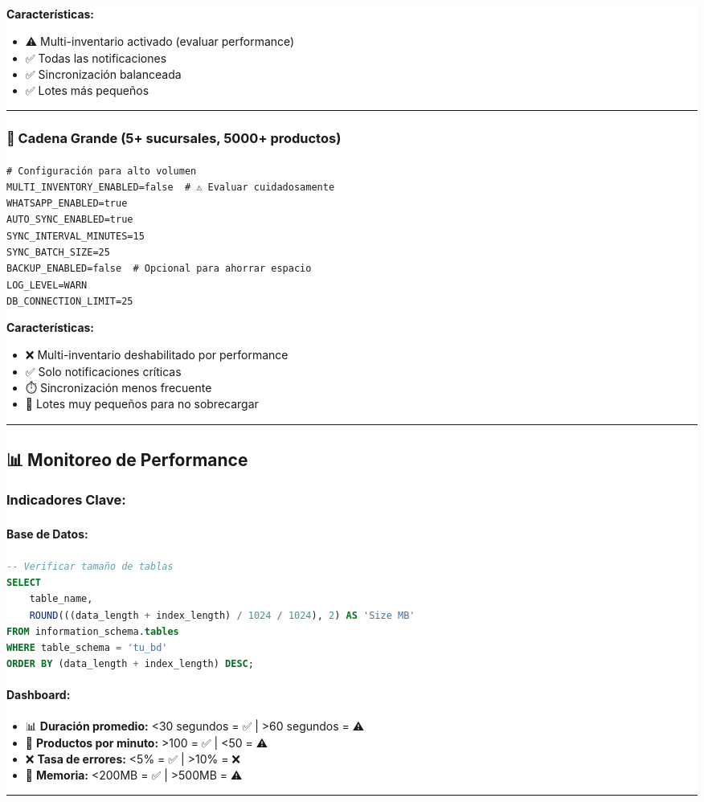 **Características:**
- ⚠️ Multi-inventario activado (evaluar performance)
- ✅ Todas las notificaciones
- ✅ Sincronización balanceada
- ✅ Lotes más pequeños

---

### **🏢 Cadena Grande (5+ sucursales, 5000+ productos)**

```env
# Configuración para alto volumen
MULTI_INVENTORY_ENABLED=false  # ⚠️ Evaluar cuidadosamente
WHATSAPP_ENABLED=true
AUTO_SYNC_ENABLED=true
SYNC_INTERVAL_MINUTES=15
SYNC_BATCH_SIZE=25
BACKUP_ENABLED=false  # Opcional para ahorrar espacio
LOG_LEVEL=WARN
DB_CONNECTION_LIMIT=25
```

**Características:**
- ❌ Multi-inventario deshabilitado por performance
- ✅ Solo notificaciones críticas
- ⏱️ Sincronización menos frecuente
- 🔢 Lotes muy pequeños para no sobrecargar

---

## 📊 **Monitoreo de Performance**

### **Indicadores Clave:**

#### **Base de Datos:**
```sql
-- Verificar tamaño de tablas
SELECT 
    table_name,
    ROUND(((data_length + index_length) / 1024 / 1024), 2) AS 'Size MB'
FROM information_schema.tables 
WHERE table_schema = 'tu_bd'
ORDER BY (data_length + index_length) DESC;
```

#### **Dashboard:**
- 📊 **Duración promedio:** <30 segundos = ✅ | >60 segundos = ⚠️
- 🔄 **Productos por minuto:** >100 = ✅ | <50 = ⚠️
- ❌ **Tasa de errores:** <5% = ✅ | >10% = ❌
- 💾 **Memoria:** <200MB = ✅ | >500MB = ⚠️

---
